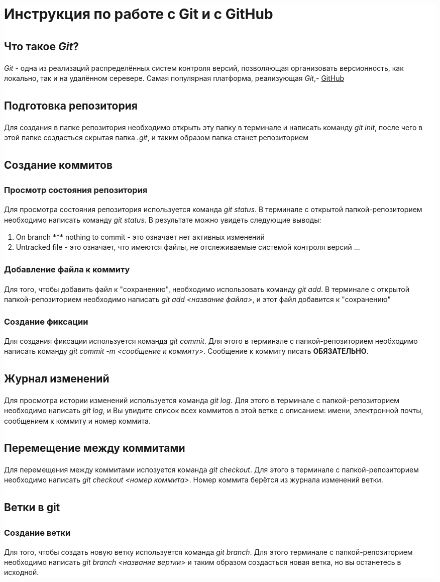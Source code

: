 # Инструкция по работе с Git и с GitHub


## Что такое *Git*?
*Git* - одна из реализаций распределённых систем контроля версий, позволяющая организовать версионность, как локально, так и на удалённом серевере. Самая популярная платформа, реализующая *Git*,- [GitHub](https://github.com)

## Подготовка репозитория
Для создания в папке репозитория необходимо открыть эту папку в терминале и написать команду *git init*, после чего в этой папке создасться скрытая папка *.git*, и таким образом папка станет репозиторием


## Создание коммитов

### Просмотр состояния репозитория
Для просмотра состояния репозитория используется команда *git status*. В терминале с открытой папкой-репозиторием необходимо написать команду *git status*. В результате можно увидеть следующие выводы:
1. On branch *** nothing to commit - это означает нет активных изменений
2. Untracked file - это означает, что имеются файлы, не отслеживаемые системой контроля версий
...

### Добавление файла к коммиту
Для того, чтобы добавить файл к "сохранению", необходимо использовать команду *git add*. В терминале с открытой папкой-репозиторием необходимо написать *git add <название файла>*, и этот файл добавится к "сохранению"


### Создание фиксации
Для создания фиксации используется команда *git commit*. Для этого в терминале с папкой-репозиторием необходимо написать команду *git commit -m <сообщение к коммиту>*. Сообщение к коммиту писать **ОБЯЗАТЕЛЬНО**.


## Журнал изменений
Для просмотра истории изменений используется команда *git log*. Для этого в терминале с папкой-репозиторием необходимо написать *git log*, и Вы увидите список всех коммитов в этой ветке с описанием: имени, электронной почты, сообщением к коммиту и номер коммита.

## Перемещение между коммитами
Для перемещения между коммитами испозуется команда *git checkout*. Для этого в терминале с папкой-репозиторием необходимо написать *git checkout <номер коммита>*. Номер коммита берётся из журнала изменений ветки.

## Ветки в git
### Создание ветки
Для того, чтобы создать новую ветку используется команда *git branch*. Для этого терминале с папкой-репозиторием необходимо написать *git branch <название вертки>* и таким образом создасться новая ветка, но вы останетесь в исходной.
